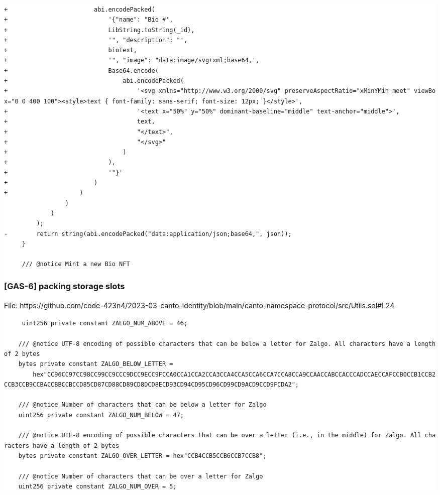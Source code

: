 ```solidity
+                        abi.encodePacked(
+                            '{"name": "Bio #',
+                            LibString.toString(_id),
+                            '", "description": "',
+                            bioText,
+                            '", "image": "data:image/svg+xml;base64,',
+                            Base64.encode(
+                                abi.encodePacked(
+                                    '<svg xmlns="http://www.w3.org/2000/svg" preserveAspectRatio="xMinYMin meet" viewBox="0 0 400 100"><style>text { font-family: sans-serif; font-size: 12px; }</style>',
+                                    '<text x="50%" y="50%" dominant-baseline="middle" text-anchor="middle">',
+                                    text,
+                                    "</text>",
+                                    "</svg>"
+                                )
+                            ),
+                            '"}'
+                        )
+                    )
                 )
             )
         );
-        return string(abi.encodePacked("data:application/json;base64,", json));
     }

     /// @notice Mint a new Bio NFT

```

### <a name="GAS-6"></a>[GAS-6] packing storage slots

File: https://github.com/code-423n4/2023-03-canto-identity/blob/main/canto-namespace-protocol/src/Utils.sol#L24

```solidity
     uint256 private constant ZALGO_NUM_ABOVE = 46;

    /// @notice UTF-8 encoding of possible characters that can be below a letter for Zalgo. All characters have a length of 2 bytes
    bytes private constant ZALGO_BELOW_LETTER =
        hex"CC96CC97CC98CC99CC9CCC9DCC9ECC9FCCA0CCA1CCA2CCA3CCA4CCA5CCA6CCA7CCA8CCA9CCAACCABCCACCCADCCAECCAFCCB0CCB1CCB2CCB3CCB9CCBACCBBCCBCCD85CD87CD88CD89CD8DCD8ECD93CD94CD95CD96CD99CD9ACD9CCD9FCDA2";

    /// @notice Number of characters that can be below a letter for Zalgo
    uint256 private constant ZALGO_NUM_BELOW = 47;

    /// @notice UTF-8 encoding of possible characters that can be over a letter (i.e., in the middle) for Zalgo. All characters have a length of 2 bytes
    bytes private constant ZALGO_OVER_LETTER = hex"CCB4CCB5CCB6CCB7CCB8";

    /// @notice Number of characters that can be over a letter for Zalgo
    uint256 private constant ZALGO_NUM_OVER = 5;

```
